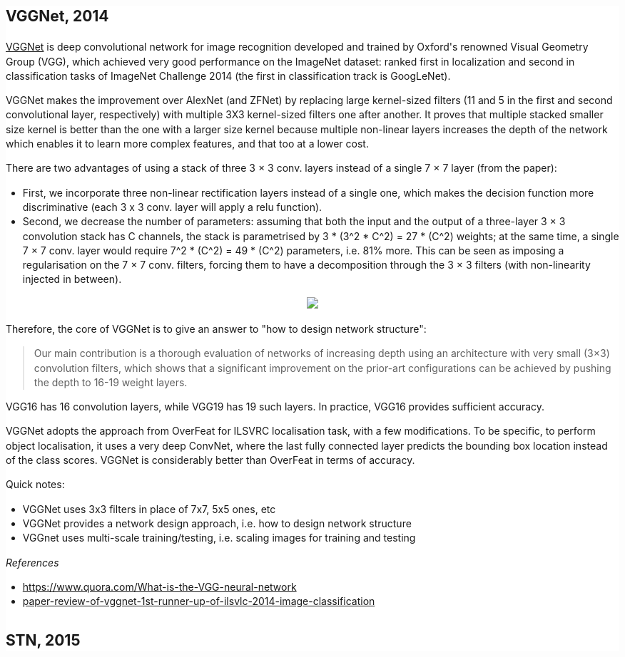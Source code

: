 ## VGGNet, 2014

[VGGNet](https://arxiv.org/pdf/1409.1556.pdf) is deep convolutional network for image recognition
developed and trained by Oxford's renowned Visual Geometry Group (VGG), which achieved very good
performance on the ImageNet dataset: ranked first in localization and second in classification
tasks of ImageNet Challenge 2014 (the first in classification track is GoogLeNet).

VGGNet makes the improvement over AlexNet (and ZFNet) by replacing large kernel-sized filters (11
and 5 in the first and second convolutional layer, respectively) with multiple 3X3 kernel-sized
filters one after another. It proves that multiple stacked smaller size kernel is better than the
one with a larger size kernel because multiple non-linear layers increases the depth of the network
which enables it to learn more complex features, and that too at a lower cost.

There are two advantages of using a stack of three 3 × 3 conv. layers instead of a single 7 × 7
layer (from the paper):
- First, we incorporate three non-linear rectification layers instead of a single one, which makes
  the decision function more discriminative (each 3 x 3 conv. layer will apply a relu function).
- Second, we decrease the number of parameters: assuming that both the input and the output of a
  three-layer 3 × 3 convolution stack has C channels, the stack is parametrised by 3 * (3^2 * C^2)
  = 27 * (C^2) weights; at the same time, a single 7 × 7 conv. layer would require 7^2 * (C^2) =
  49 * (C^2) parameters, i.e. 81% more. This can be seen as imposing a regularisation on the 7 × 7
  conv. filters, forcing them to have a decomposition through the 3 × 3 filters (with non-linearity
  injected in between).

<p align="center"><img src="./assets/vgg.png" height="240px" width="auto"></p>

Therefore, the core of VGGNet is to give an answer to "how to design network structure":

> Our main contribution is a thorough evaluation of networks of increasing depth using an
> architecture with very small (3×3) convolution filters, which shows that a significant improvement
> on the prior-art configurations can be achieved by pushing the depth to 16-19 weight layers.

VGG16 has 16 convolution layers, while VGG19 has 19 such layers. In practice, VGG16 provides
sufficient accuracy.

VGGNet adopts the approach from OverFeat for ILSVRC localisation task, with a few modifications.
To be specific, to perform object localisation, it uses a very deep ConvNet, where the last fully
connected layer predicts the bounding box location instead of the class scores. VGGNet is considerably
better than OverFeat in terms of accuracy.

Quick notes:
- VGGNet uses 3x3 filters in place of 7x7, 5x5 ones, etc
- VGGNet provides a network design approach, i.e. how to design network structure
- VGGnet uses multi-scale training/testing, i.e. scaling images for training and testing

*References*

- https://www.quora.com/What-is-the-VGG-neural-network
- [paper-review-of-vggnet-1st-runner-up-of-ilsvlc-2014-image-classification](https://medium.com/coinmonks/paper-review-of-vggnet-1st-runner-up-of-ilsvlc-2014-image-classification-d02355543a11)

## STN, 2015

